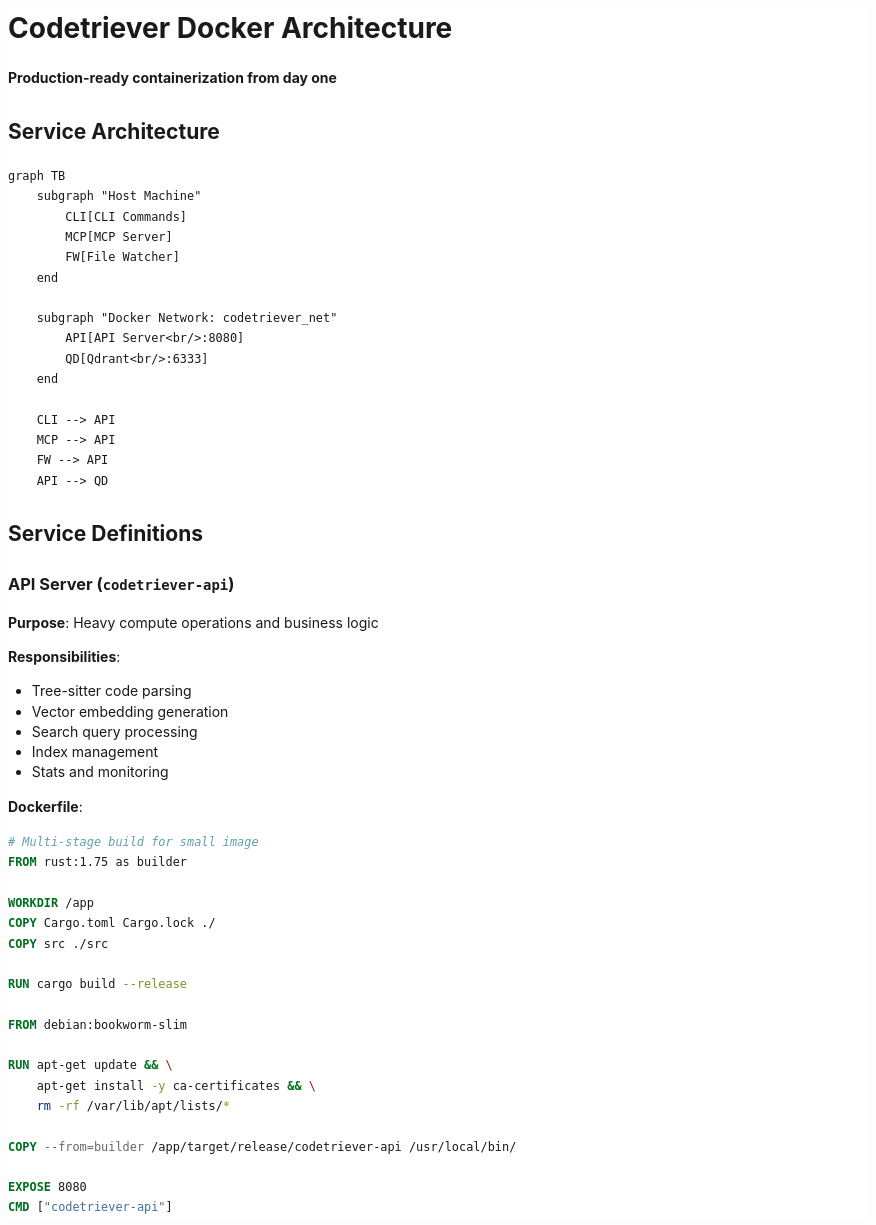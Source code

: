 

# Codetriever Docker Architecture

**Production-ready containerization from day one**

## Service Architecture

```mermaid
graph TB
    subgraph "Host Machine"
        CLI[CLI Commands]
        MCP[MCP Server]
        FW[File Watcher]
    end
    
    subgraph "Docker Network: codetriever_net"
        API[API Server<br/>:8080]
        QD[Qdrant<br/>:6333]
    end
    
    CLI --> API
    MCP --> API
    FW --> API
    API --> QD
```

## Service Definitions

### API Server (`codetriever-api`)

**Purpose**: Heavy compute operations and business logic

**Responsibilities**:
- Tree-sitter code parsing
- Vector embedding generation
- Search query processing
- Index management
- Stats and monitoring

**Dockerfile**:
```dockerfile
# Multi-stage build for small image
FROM rust:1.75 as builder

WORKDIR /app
COPY Cargo.toml Cargo.lock ./
COPY src ./src

RUN cargo build --release

FROM debian:bookworm-slim

RUN apt-get update && \
    apt-get install -y ca-certificates && \
    rm -rf /var/lib/apt/lists/*

COPY --from=builder /app/target/release/codetriever-api /usr/local/bin/

EXPOSE 8080
CMD ["codetriever-api"]
```
